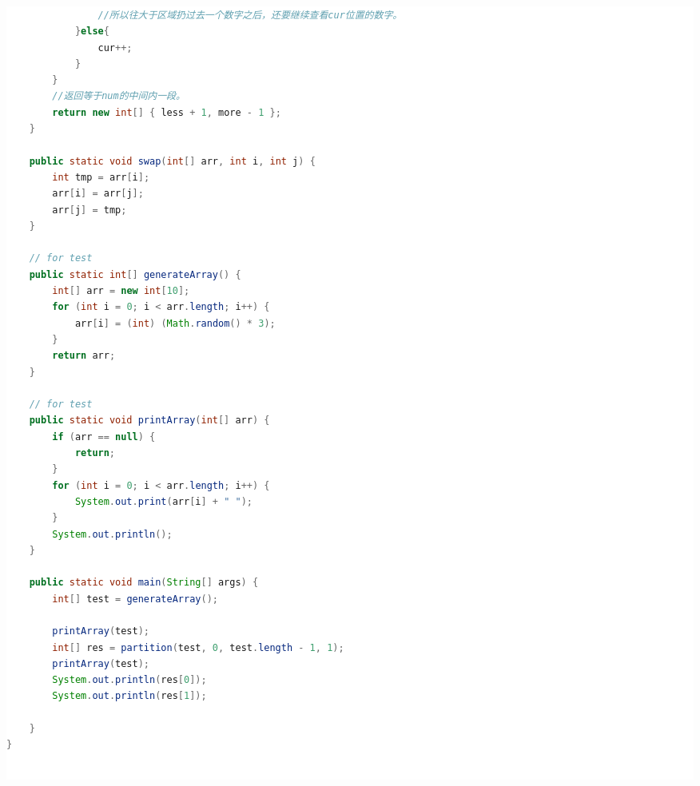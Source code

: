 ```java
                //所以往大于区域扔过去一个数字之后，还要继续查看cur位置的数字。
            }else{
                cur++;
            }
        }
        //返回等于num的中间内一段。
        return new int[] { less + 1, more - 1 };
    }

    public static void swap(int[] arr, int i, int j) {
        int tmp = arr[i];
        arr[i] = arr[j];
        arr[j] = tmp;
    }

    // for test
    public static int[] generateArray() {
        int[] arr = new int[10];
        for (int i = 0; i < arr.length; i++) {
            arr[i] = (int) (Math.random() * 3);
        }
        return arr;
    }

    // for test
    public static void printArray(int[] arr) {
        if (arr == null) {
            return;
        }
        for (int i = 0; i < arr.length; i++) {
            System.out.print(arr[i] + " ");
        }
        System.out.println();
    }

    public static void main(String[] args) {
        int[] test = generateArray();

        printArray(test);
        int[] res = partition(test, 0, test.length - 1, 1);
        printArray(test);
        System.out.println(res[0]);
        System.out.println(res[1]);

    }
}
```



<br/>
